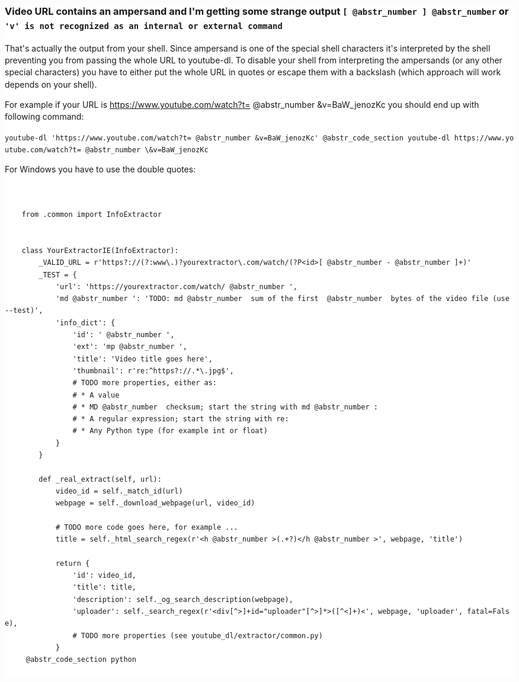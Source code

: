### Video URL contains an ampersand and I'm getting some strange output `[ @abstr_number ] @abstr_number` or `'v' is not recognized as an internal or external command`

That's actually the output from your shell. Since ampersand is one of the special shell characters it's interpreted by the shell preventing you from passing the whole URL to youtube-dl. To disable your shell from interpreting the ampersands (or any other special characters) you have to either put the whole URL in quotes or escape them with a backslash (which approach will work depends on your shell).

For example if your URL is https://www.youtube.com/watch?t= @abstr_number &v=BaW_jenozKc you should end up with following command:

`youtube-dl 'https://www.youtube.com/watch?t= @abstr_number &v=BaW_jenozKc' @abstr_code_section youtube-dl https://www.youtube.com/watch?t= @abstr_number \&v=BaW_jenozKc`

For Windows you have to use the double quotes:

```youtube-dl "https://www.youtube.com/watch?t= @abstr_number &v=BaW_jenozKc" @abstr_code_section python # coding: utf- @abstr_number from __future__ import unicode_literals
    
    
    from .common import InfoExtractor
    
    
    class YourExtractorIE(InfoExtractor):
        _VALID_URL = r'https?://(?:www\.)?yourextractor\.com/watch/(?P<id>[ @abstr_number - @abstr_number ]+)'
        _TEST = {
            'url': 'https://yourextractor.com/watch/ @abstr_number ',
            'md @abstr_number ': 'TODO: md @abstr_number  sum of the first  @abstr_number  bytes of the video file (use --test)',
            'info_dict': {
                'id': ' @abstr_number ',
                'ext': 'mp @abstr_number ',
                'title': 'Video title goes here',
                'thumbnail': r're:^https?://.*\.jpg$',
                # TODO more properties, either as:
                # * A value
                # * MD @abstr_number  checksum; start the string with md @abstr_number :
                # * A regular expression; start the string with re:
                # * Any Python type (for example int or float)
            }
        }
    
        def _real_extract(self, url):
            video_id = self._match_id(url)
            webpage = self._download_webpage(url, video_id)
    
            # TODO more code goes here, for example ...
            title = self._html_search_regex(r'<h @abstr_number >(.+?)</h @abstr_number >', webpage, 'title')
    
            return {
                'id': video_id,
                'title': title,
                'description': self._og_search_description(webpage),
                'uploader': self._search_regex(r'<div[^>]+id="uploader"[^>]*>([^<]+)<', webpage, 'uploader', fatal=False),
                # TODO more properties (see youtube_dl/extractor/common.py)
            }
     @abstr_code_section python
    

```